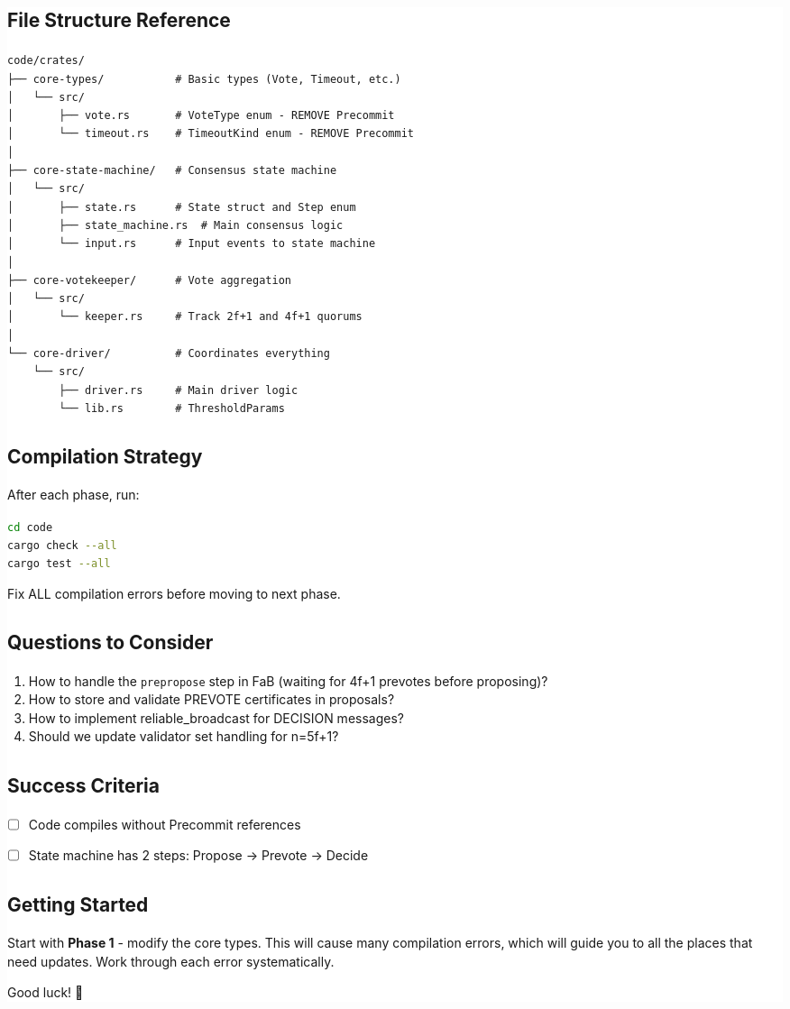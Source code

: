 ## File Structure Reference

```
code/crates/
├── core-types/           # Basic types (Vote, Timeout, etc.)
│   └── src/
│       ├── vote.rs       # VoteType enum - REMOVE Precommit
│       └── timeout.rs    # TimeoutKind enum - REMOVE Precommit
│
├── core-state-machine/   # Consensus state machine
│   └── src/
│       ├── state.rs      # State struct and Step enum
│       ├── state_machine.rs  # Main consensus logic
│       └── input.rs      # Input events to state machine
│
├── core-votekeeper/      # Vote aggregation
│   └── src/
│       └── keeper.rs     # Track 2f+1 and 4f+1 quorums
│
└── core-driver/          # Coordinates everything
    └── src/
        ├── driver.rs     # Main driver logic
        └── lib.rs        # ThresholdParams
```

## Compilation Strategy

After each phase, run:
```bash
cd code
cargo check --all
cargo test --all
```

Fix ALL compilation errors before moving to next phase.

## Questions to Consider

1. How to handle the `prepropose` step in FaB (waiting for 4f+1 prevotes before proposing)?
2. How to store and validate PREVOTE certificates in proposals?
3. How to implement reliable_broadcast for DECISION messages?
4. Should we update validator set handling for n=5f+1?

## Success Criteria

- [ ] Code compiles without Precommit references
- [ ] State machine has 2 steps: Propose → Prevote → Decide


## Getting Started

Start with **Phase 1** - modify the core types. This will cause many compilation errors, which will guide you to all the places that need updates. Work through each error systematically.

Good luck! 🚀

